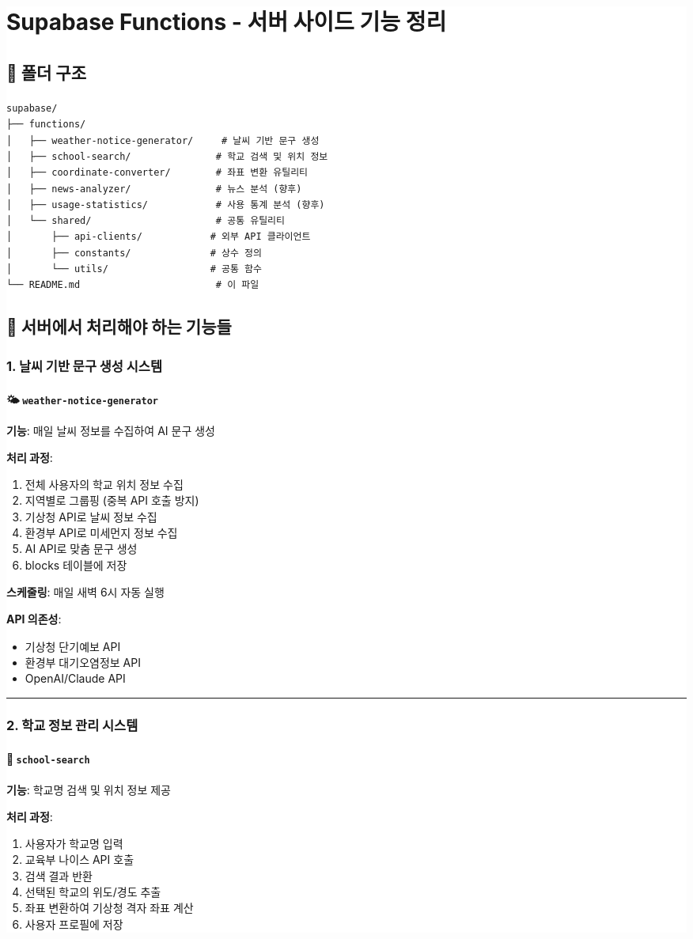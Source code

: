 # Supabase Functions - 서버 사이드 기능 정리

## 📁 폴더 구조
```
supabase/
├── functions/
│   ├── weather-notice-generator/     # 날씨 기반 문구 생성
│   ├── school-search/               # 학교 검색 및 위치 정보
│   ├── coordinate-converter/        # 좌표 변환 유틸리티
│   ├── news-analyzer/               # 뉴스 분석 (향후)
│   ├── usage-statistics/            # 사용 통계 분석 (향후)
│   └── shared/                      # 공통 유틸리티
│       ├── api-clients/            # 외부 API 클라이언트
│       ├── constants/              # 상수 정의
│       └── utils/                  # 공통 함수
└── README.md                        # 이 파일
```

## 🎯 서버에서 처리해야 하는 기능들

### 1. 날씨 기반 문구 생성 시스템

#### 🌤️ `weather-notice-generator`
**기능**: 매일 날씨 정보를 수집하여 AI 문구 생성

**처리 과정**:
1. 전체 사용자의 학교 위치 정보 수집
2. 지역별로 그룹핑 (중복 API 호출 방지)
3. 기상청 API로 날씨 정보 수집
4. 환경부 API로 미세먼지 정보 수집
5. AI API로 맞춤 문구 생성
6. blocks 테이블에 저장

**스케줄링**: 매일 새벽 6시 자동 실행

**API 의존성**:
- 기상청 단기예보 API
- 환경부 대기오염정보 API  
- OpenAI/Claude API

---

### 2. 학교 정보 관리 시스템

#### 🏫 `school-search`
**기능**: 학교명 검색 및 위치 정보 제공

**처리 과정**:
1. 사용자가 학교명 입력
2. 교육부 나이스 API 호출
3. 검색 결과 반환
4. 선택된 학교의 위도/경도 추출
5. 좌표 변환하여 기상청 격자 좌표 계산
6. 사용자 프로필에 저장
